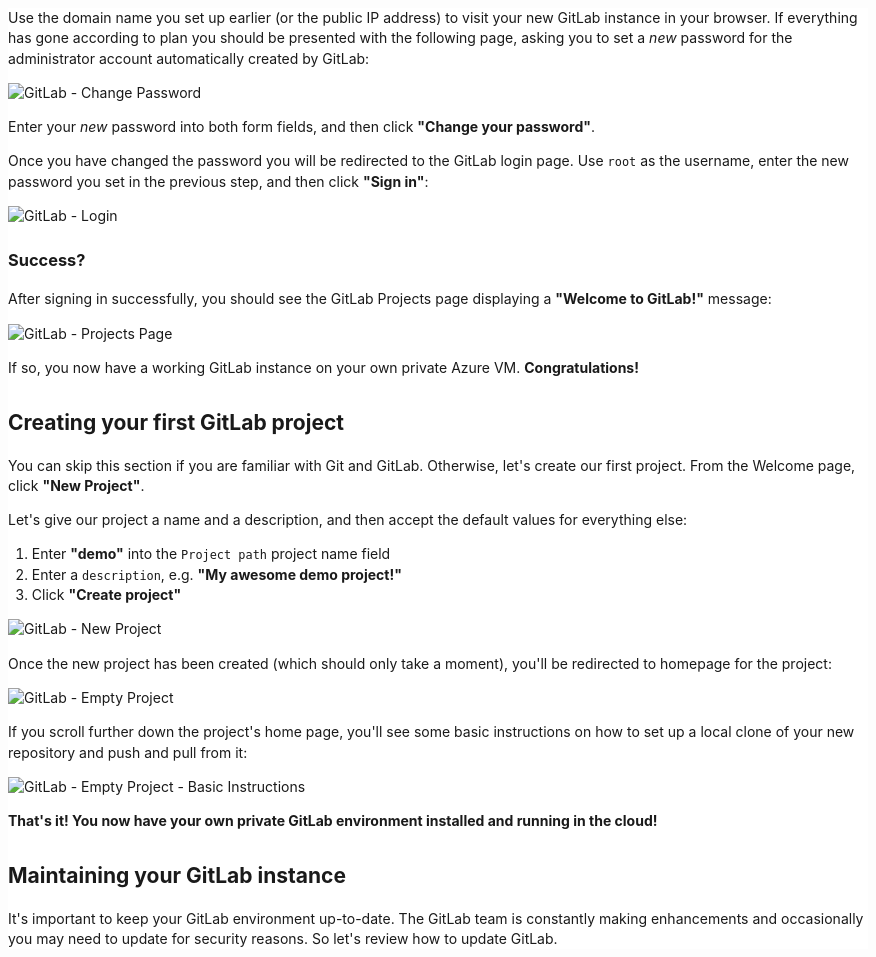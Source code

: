 Use the domain name you set up earlier (or the public IP address) to visit your new GitLab instance
in your browser. If everything has gone according to plan you should be presented with the
following page, asking you to set a _new_ password for the administrator account automatically
created by GitLab:

![GitLab - Change Password](img/gitlab-change-password.png)

Enter your _new_ password into both form fields, and then click **"Change your password"**.

Once you have changed the password you will be redirected to the GitLab login page. Use `root` as
the username, enter the new password you set in the previous step, and then click **"Sign in"**:

![GitLab - Login](img/gitlab-login.png)

### Success?

After signing in successfully, you should see the GitLab Projects page displaying a
**"Welcome to GitLab!"** message:

![GitLab - Projects Page](img/gitlab-home.png)

If so, you now have a working GitLab instance on your own private Azure VM. **Congratulations!**

## Creating your first GitLab project

You can skip this section if you are familiar with Git and GitLab. Otherwise, let's create our first
project. From the Welcome page, click **"New Project"**.

Let's give our project a name and a description, and then accept the default values for everything
else:

1. Enter **"demo"** into the `Project path` project name field
1. Enter a `description`, e.g. **"My awesome demo project!"**
1. Click **"Create project"**

![GitLab - New Project](img/gitlab-new-project.png)

Once the new project has been created (which should only take a moment), you'll be redirected to
homepage for the project:

![GitLab - Empty Project](img/gitlab-project-home-empty.png)

If you scroll further down the project's home page, you'll see some basic instructions on how to
set up a local clone of your new repository and push and pull from it:

![GitLab - Empty Project - Basic Instructions](img/gitlab-project-home-instructions.png)

**That's it! You now have your own private GitLab environment installed and running in the cloud!**

## Maintaining your GitLab instance

It's important to keep your GitLab environment up-to-date. The GitLab team is constantly making
enhancements and occasionally you may need to update for security reasons. So let's review how to
update GitLab.
